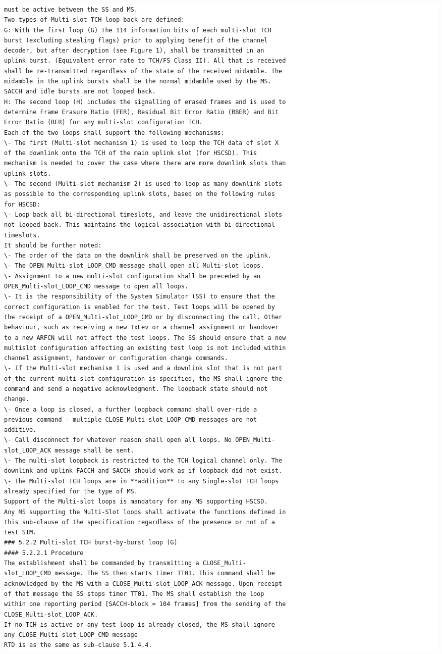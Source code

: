 ```{=html}
must be active between the SS and MS.
Two types of Multi-slot TCH loop back are defined:
G: With the first loop (G) the 114 information bits of each multi-slot TCH
burst (excluding stealing flags) prior to applying benefit of the channel
decoder, but after decryption (see Figure 1), shall be transmitted in an
uplink burst. (Equivalent error rate to TCH/FS Class II). All that is received
shall be re-transmitted regardless of the state of the received midamble. The
midamble in the uplink bursts shall be the normal midamble used by the MS.
SACCH and idle bursts are not looped back.
H: The second loop (H) includes the signalling of erased frames and is used to
determine Frame Erasure Ratio (FER), Residual Bit Error Ratio (RBER) and Bit
Error Ratio (BER) for any multi-slot configuration TCH.
Each of the two loops shall support the following mechanisms:
\- The first (Multi-slot mechanism 1) is used to loop the TCH data of slot X
of the downlink onto the TCH of the main uplink slot (for HSCSD). This
mechanism is needed to cover the case where there are more downlink slots than
uplink slots.
\- The second (Multi-slot mechanism 2) is used to loop as many downlink slots
as possible to the corresponding uplink slots, based on the following rules
for HSCSD:
\- Loop back all bi-directional timeslots, and leave the unidirectional slots
not looped back. This maintains the logical association with bi-directional
timeslots.
It should be further noted:
\- The order of the data on the downlink shall be preserved on the uplink.
\- The OPEN_Multi-slot_LOOP_CMD message shall open all Multi-slot loops.
\- Assignment to a new multi-slot configuration shall be preceded by an
OPEN_Multi-slot_LOOP_CMD message to open all loops.
\- It is the responsibility of the System Simulator (SS) to ensure that the
correct configuration is enabled for the test. Test loops will be opened by
the receipt of a OPEN_Multi-slot_LOOP_CMD or by disconnecting the call. Other
behaviour, such as receiving a new TxLev or a channel assignment or handover
to a new ARFCN will not affect the test loops. The SS should ensure that a new
multislot configuration affecting an existing test loop is not included within
channel assignment, handover or configuration change commands.
\- If the Multi-slot mechanism 1 is used and a downlink slot that is not part
of the current multi-slot configuration is specified, the MS shall ignore the
command and send a negative acknowledgment. The loopback state should not
change.
\- Once a loop is closed, a further loopback command shall over-ride a
previous command - multiple CLOSE_Multi-slot_LOOP_CMD messages are not
additive.
\- Call disconnect for whatever reason shall open all loops. No OPEN_Multi-
slot_LOOP_ACK message shall be sent.
\- The multi-slot loopback is restricted to the TCH logical channel only. The
downlink and uplink FACCH and SACCH should work as if loopback did not exist.
\- The Multi-slot TCH loops are in **addition** to any Single-slot TCH loops
already specified for the type of MS.
Support of the Multi-slot loops is mandatory for any MS supporting HSCSD.
Any MS supporting the Multi-Slot loops shall activate the functions defined in
this sub-clause of the specification regardless of the presence or not of a
test SIM.
### 5.2.2 Multi-slot TCH burst-by-burst loop (G)
#### 5.2.2.1 Procedure
The establishment shall be commanded by transmitting a CLOSE_Multi-
slot_LOOP_CMD message. The SS then starts timer TT01. This command shall be
acknowledged by the MS with a CLOSE_Multi-slot_LOOP_ACK message. Upon receipt
of that message the SS stops timer TT01. The MS shall establish the loop
within one reporting period [SACCH-block = 104 frames] from the sending of the
CLOSE_Multi-slot_LOOP_ACK.
If no TCH is active or any test loop is already closed, the MS shall ignore
any CLOSE_Multi-slot_LOOP_CMD message
RTD is as the same as sub-clause 5.1.4.4.
```